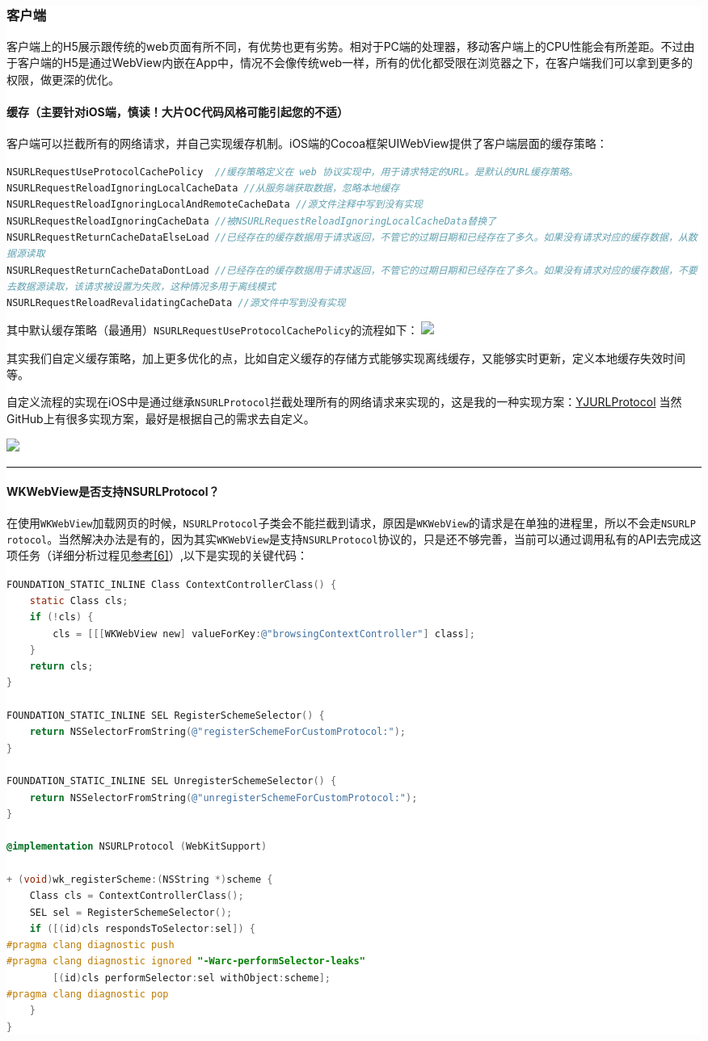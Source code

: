 ### 客户端
客户端上的H5展示跟传统的web页面有所不同，有优势也更有劣势。相对于PC端的处理器，移动客户端上的CPU性能会有所差距。不过由于客户端的H5是通过WebView内嵌在App中，情况不会像传统web一样，所有的优化都受限在浏览器之下，在客户端我们可以拿到更多的权限，做更深的优化。

#### 缓存（主要针对iOS端，慎读！大片OC代码风格可能引起您的不适）

客户端可以拦截所有的网络请求，并自己实现缓存机制。iOS端的Cocoa框架UIWebView提供了客户端层面的缓存策略：

``` objectivec
NSURLRequestUseProtocolCachePolicy  //缓存策略定义在 web 协议实现中，用于请求特定的URL。是默认的URL缓存策略。
NSURLRequestReloadIgnoringLocalCacheData //从服务端获取数据，忽略本地缓存
NSURLRequestReloadIgnoringLocalAndRemoteCacheData //源文件注释中写到没有实现
NSURLRequestReloadIgnoringCacheData //被NSURLRequestReloadIgnoringLocalCacheData替换了
NSURLRequestReturnCacheDataElseLoad //已经存在的缓存数据用于请求返回，不管它的过期日期和已经存在了多久。如果没有请求对应的缓存数据，从数据源读取
NSURLRequestReturnCacheDataDontLoad //已经存在的缓存数据用于请求返回，不管它的过期日期和已经存在了多久。如果没有请求对应的缓存数据，不要去数据源读取，该请求被设置为失败，这种情况多用于离线模式
NSURLRequestReloadRevalidatingCacheData //源文件中写到没有实现
```

其中默认缓存策略（最通用）`NSURLRequestUseProtocolCachePolicy`的流程如下：
![](http://ojam5z7vg.bkt.clouddn.com/15252477856431.jpg)


其实我们自定义缓存策略，加上更多优化的点，比如自定义缓存的存储方式能够实现离线缓存，又能够实时更新，定义本地缓存失效时间等。

自定义流程的实现在iOS中是通过继承`NSURLProtocol`拦截处理所有的网络请求来实现的，这是我的一种实现方案：[YJURLProtocol](https://github.com/HuyangJake/YJURLProtocol)  当然GitHub上有很多实现方案，最好是根据自己的需求去自定义。

![](http://ojam5z7vg.bkt.clouddn.com/15252481937129.jpg)

----

#### WKWebView是否支持NSURLProtocol？

在使用`WKWebView`加载网页的时候，`NSURLProtocol`子类会不能拦截到请求，原因是`WKWebView`的请求是在单独的进程里，所以不会走`NSURLProtocol`。当然解决办法是有的，因为其实`WKWebView`是支持`NSURLProtocol`协议的，只是还不够完善，当前可以通过调用私有的API去完成这项任务（详细分析过程见[参考[6]](https://www.jianshu.com/p/55f5ac1ab817)）,以下是实现的关键代码：

``` objectivec
FOUNDATION_STATIC_INLINE Class ContextControllerClass() {
    static Class cls;
    if (!cls) {
        cls = [[[WKWebView new] valueForKey:@"browsingContextController"] class];
    }
    return cls;
}

FOUNDATION_STATIC_INLINE SEL RegisterSchemeSelector() {
    return NSSelectorFromString(@"registerSchemeForCustomProtocol:");
}

FOUNDATION_STATIC_INLINE SEL UnregisterSchemeSelector() {
    return NSSelectorFromString(@"unregisterSchemeForCustomProtocol:");
}

@implementation NSURLProtocol (WebKitSupport)

+ (void)wk_registerScheme:(NSString *)scheme {
    Class cls = ContextControllerClass();
    SEL sel = RegisterSchemeSelector();
    if ([(id)cls respondsToSelector:sel]) {
#pragma clang diagnostic push
#pragma clang diagnostic ignored "-Warc-performSelector-leaks"
        [(id)cls performSelector:sel withObject:scheme];
#pragma clang diagnostic pop
    }
}
```